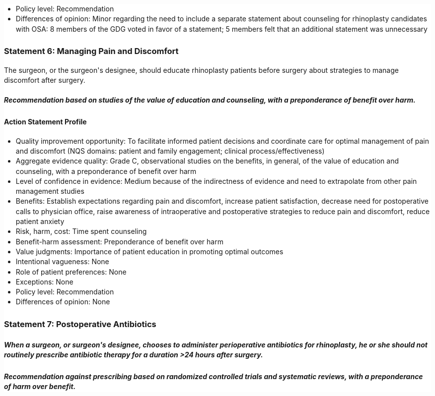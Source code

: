   * Policy level: Recommendation 
  * Differences of opinion: Minor regarding the need to include a separate statement about counseling for rhinoplasty candidates with OSA: 8 members of the GDG voted in favor of a statement; 5 members felt that an additional statement was unnecessary 




###  Statement 6: Managing Pain and Discomfort 


The surgeon, or the surgeon's designee, should educate rhinoplasty patients before surgery about strategies to manage discomfort after surgery. 


#####  Recommendation based on studies of the value of education and counseling, with a preponderance of benefit over harm. 


####  Action Statement Profile 


  * Quality improvement opportunity: To facilitate informed patient decisions and coordinate care for optimal management of pain and discomfort (NQS domains: patient and family engagement; clinical process/effectiveness) 
  * Aggregate evidence quality: Grade C, observational studies on the benefits, in general, of the value of education and counseling, with a preponderance of benefit over harm 
  * Level of confidence in evidence: Medium because of the indirectness of evidence and need to extrapolate from other pain management studies 
  * Benefits: Establish expectations regarding pain and discomfort, increase patient satisfaction, decrease need for postoperative calls to physician office, raise awareness of intraoperative and postoperative strategies to reduce pain and discomfort, reduce patient anxiety 
  * Risk, harm, cost: Time spent counseling 
  * Benefit-harm assessment: Preponderance of benefit over harm 
  * Value judgments: Importance of patient education in promoting optimal outcomes 
  * Intentional vagueness: None 
  * Role of patient preferences: None 
  * Exceptions: None 
  * Policy level: Recommendation 
  * Differences of opinion: None 




###  Statement 7: Postoperative Antibiotics 


#####  When a surgeon, or surgeon's designee, chooses to administer perioperative antibiotics for rhinoplasty, he or she should not routinely prescribe antibiotic therapy for a duration >24 hours after surgery. 


#####  Recommendation against prescribing based on randomized controlled trials and systematic reviews, with a preponderance of harm over benefit. 
